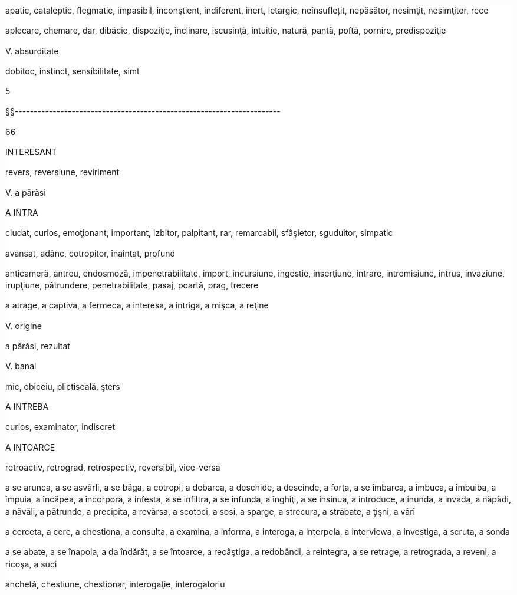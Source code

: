 apatic, cataleptic, flegmatic, impasibil, inconştient, indiferent, inert, letargic, neînsuflețit, nepăsător, nesimţit, nesimţitor, rece

aplecare, chemare, dar, dibäcie, dispoziţie, înclinare, iscusinţă, intuitie, natură, pantă, poftă, pornire, predispoziţie

V. absurditate

dobitoc, instinct, sensibilitate, simt

5

§§----------------------------------------------------------------------

66

INTERESANT

revers, reversiune, reviriment

V. a părăsi

A INTRA

ciudat, curios, emoţionant, important, izbitor, palpitant, rar, remarcabil, sfâşietor, sguduitor, simpatic

avansat, adânc, cotropitor, înaintat, profund

anticameră, antreu, endosmoză, impenetrabilitate, import, incursiune, ingestie, inserţiune, intrare, intromisiune, intrus, invaziune, irupţiune, pătrundere, penetrabilitate, pasaj, poartă, prag, trecere

a atrage, a captiva, a fermeca, a interesa, a intriga, a mişca, a reţine

V. origine

a părăsi, rezultat

V. banal

mic, obiceiu, plictiseală, şters

A INTREBA

curios, examinator, indiscret

A INTOARCE

retroactiv, retrograd, retrospectiv, reversibil, vice-versa

a se arunca, a se asvârli, a se băga, a cotropi, a debarca, a deschide, a descinde, a forţa, a se îmbarca, a îmbuca, a îmbuiba, a împuia, a încăpea, a încorpora, a infesta, a se infiltra, a se înfunda, a înghiţi, a se insinua, a introduce, a inunda, a invada, a năpădi, a năvăli, a pătrunde, a precipita, a revărsa, a scotoci, a sosi, a sparge, a strecura, a străbate, a ţişni, a vârî

a cerceta, a cere, a chestiona, a consulta, a examina, a informa, a interoga, a interpela, a interviewa, a investiga, a scruta, a sonda

a se abate, a se înapoia, a da îndărăt, a se întoarce, a recâştiga, a redobândi, a reintegra, a se retrage, a retrograda, a reveni, a ricoşa, a suci

anchetă, chestiune, chestionar, interogaţie, interogatoriu
